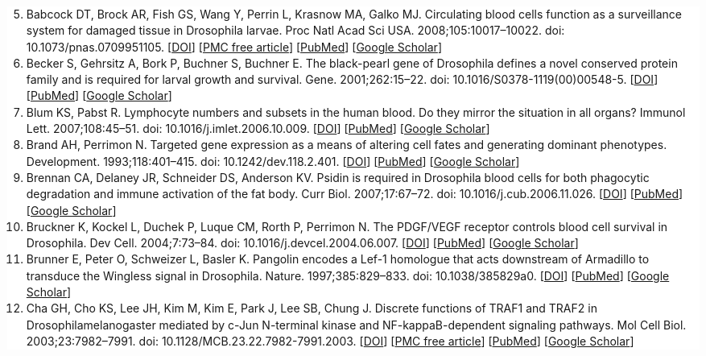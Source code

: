5. Babcock DT, Brock AR, Fish GS, Wang Y, Perrin L, Krasnow MA, Galko MJ. Circulating blood cells function as a surveillance system for damaged tissue in Drosophila larvae. Proc Natl Acad Sci USA. 2008;105:10017–10022. doi: 10.1073/pnas.0709951105. [[DOI](https://doi.org/10.1073/pnas.0709951105)] [[PMC free article](/articles/PMC2474562/)] [[PubMed](https://pubmed.ncbi.nlm.nih.gov/18632567/)] [[Google Scholar](https://scholar.google.com/scholar_lookup?journal=Proc%20Natl%20Acad%20Sci%20USA&title=Circulating%20blood%20cells%20function%20as%20a%20surveillance%20system%20for%20damaged%20tissue%20in%20Drosophila%20larvae&author=DT%20Babcock&author=AR%20Brock&author=GS%20Fish&author=Y%20Wang&author=L%20Perrin&volume=105&publication_year=2008&pages=10017-10022&pmid=18632567&doi=10.1073/pnas.0709951105&)]
6. Becker S, Gehrsitz A, Bork P, Buchner S, Buchner E. The black-pearl gene of Drosophila defines a novel conserved protein family and is required for larval growth and survival. Gene. 2001;262:15–22. doi: 10.1016/S0378-1119(00)00548-5. [[DOI](https://doi.org/10.1016/S0378-1119%2800%2900548-5)] [[PubMed](https://pubmed.ncbi.nlm.nih.gov/11179663/)] [[Google Scholar](https://scholar.google.com/scholar_lookup?journal=Gene&title=The%20black-pearl%20gene%20of%20Drosophila%20defines%20a%20novel%20conserved%20protein%20family%20and%20is%20required%20for%20larval%20growth%20and%20survival&author=S%20Becker&author=A%20Gehrsitz&author=P%20Bork&author=S%20Buchner&author=E%20Buchner&volume=262&publication_year=2001&pages=15-22&pmid=11179663&doi=10.1016/S0378-1119(00)00548-5&)]
7. Blum KS, Pabst R. Lymphocyte numbers and subsets in the human blood. Do they mirror the situation in all organs? Immunol Lett. 2007;108:45–51. doi: 10.1016/j.imlet.2006.10.009. [[DOI](https://doi.org/10.1016/j.imlet.2006.10.009)] [[PubMed](https://pubmed.ncbi.nlm.nih.gov/17129612/)] [[Google Scholar](https://scholar.google.com/scholar_lookup?journal=Immunol%20Lett&title=Lymphocyte%20numbers%20and%20subsets%20in%20the%20human%20blood.%20Do%20they%20mirror%20the%20situation%20in%20all%20organs?&author=KS%20Blum&author=R%20Pabst&volume=108&publication_year=2007&pages=45-51&pmid=17129612&doi=10.1016/j.imlet.2006.10.009&)]
8. Brand AH, Perrimon N. Targeted gene expression as a means of altering cell fates and generating dominant phenotypes. Development. 1993;118:401–415. doi: 10.1242/dev.118.2.401. [[DOI](https://doi.org/10.1242/dev.118.2.401)] [[PubMed](https://pubmed.ncbi.nlm.nih.gov/8223268/)] [[Google Scholar](https://scholar.google.com/scholar_lookup?journal=Development&title=Targeted%20gene%20expression%20as%20a%20means%20of%20altering%20cell%20fates%20and%20generating%20dominant%20phenotypes&author=AH%20Brand&author=N%20Perrimon&volume=118&publication_year=1993&pages=401-415&pmid=8223268&doi=10.1242/dev.118.2.401&)]
9. Brennan CA, Delaney JR, Schneider DS, Anderson KV. Psidin is required in Drosophila blood cells for both phagocytic degradation and immune activation of the fat body. Curr Biol. 2007;17:67–72. doi: 10.1016/j.cub.2006.11.026. [[DOI](https://doi.org/10.1016/j.cub.2006.11.026)] [[PubMed](https://pubmed.ncbi.nlm.nih.gov/17208189/)] [[Google Scholar](https://scholar.google.com/scholar_lookup?journal=Curr%20Biol&title=Psidin%20is%20required%20in%20Drosophila%20blood%20cells%20for%20both%20phagocytic%20degradation%20and%20immune%20activation%20of%20the%20fat%20body&author=CA%20Brennan&author=JR%20Delaney&author=DS%20Schneider&author=KV%20Anderson&volume=17&publication_year=2007&pages=67-72&pmid=17208189&doi=10.1016/j.cub.2006.11.026&)]
10. Bruckner K, Kockel L, Duchek P, Luque CM, Rorth P, Perrimon N. The PDGF/VEGF receptor controls blood cell survival in Drosophila. Dev Cell. 2004;7:73–84. doi: 10.1016/j.devcel.2004.06.007. [[DOI](https://doi.org/10.1016/j.devcel.2004.06.007)] [[PubMed](https://pubmed.ncbi.nlm.nih.gov/15239955/)] [[Google Scholar](https://scholar.google.com/scholar_lookup?journal=Dev%20Cell&title=The%20PDGF/VEGF%20receptor%20controls%20blood%20cell%20survival%20in%20Drosophila&author=K%20Bruckner&author=L%20Kockel&author=P%20Duchek&author=CM%20Luque&author=P%20Rorth&volume=7&publication_year=2004&pages=73-84&pmid=15239955&doi=10.1016/j.devcel.2004.06.007&)]
11. Brunner E, Peter O, Schweizer L, Basler K. Pangolin encodes a Lef-1 homologue that acts downstream of Armadillo to transduce the Wingless signal in Drosophila. Nature. 1997;385:829–833. doi: 10.1038/385829a0. [[DOI](https://doi.org/10.1038/385829a0)] [[PubMed](https://pubmed.ncbi.nlm.nih.gov/9039917/)] [[Google Scholar](https://scholar.google.com/scholar_lookup?journal=Nature&title=Pangolin%20encodes%20a%20Lef-1%20homologue%20that%20acts%20downstream%20of%20Armadillo%20to%20transduce%20the%20Wingless%20signal%20in%20Drosophila&author=E%20Brunner&author=O%20Peter&author=L%20Schweizer&author=K%20Basler&volume=385&publication_year=1997&pages=829-833&pmid=9039917&doi=10.1038/385829a0&)]
12. Cha GH, Cho KS, Lee JH, Kim M, Kim E, Park J, Lee SB, Chung J. Discrete functions of TRAF1 and TRAF2 in Drosophilamelanogaster mediated by c-Jun N-terminal kinase and NF-kappaB-dependent signaling pathways. Mol Cell Biol. 2003;23:7982–7991. doi: 10.1128/MCB.23.22.7982-7991.2003. [[DOI](https://doi.org/10.1128/MCB.23.22.7982-7991.2003)] [[PMC free article](/articles/PMC262421/)] [[PubMed](https://pubmed.ncbi.nlm.nih.gov/14585960/)] [[Google Scholar](https://scholar.google.com/scholar_lookup?journal=Mol%20Cell%20Biol&title=Discrete%20functions%20of%20TRAF1%20and%20TRAF2%20in%20Drosophilamelanogaster%20mediated%20by%20c-Jun%20N-terminal%20kinase%20and%20NF-kappaB-dependent%20signaling%20pathways&author=GH%20Cha&author=KS%20Cho&author=JH%20Lee&author=M%20Kim&author=E%20Kim&volume=23&publication_year=2003&pages=7982-7991&pmid=14585960&doi=10.1128/MCB.23.22.7982-7991.2003&)]